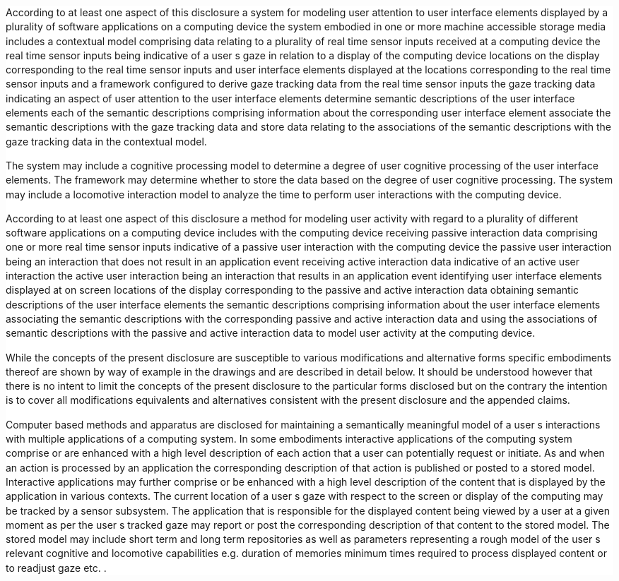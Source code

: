 According to at least one aspect of this disclosure a system for modeling user attention to user interface elements displayed by a plurality of software applications on a computing device the system embodied in one or more machine accessible storage media includes a contextual model comprising data relating to a plurality of real time sensor inputs received at a computing device the real time sensor inputs being indicative of a user s gaze in relation to a display of the computing device locations on the display corresponding to the real time sensor inputs and user interface elements displayed at the locations corresponding to the real time sensor inputs and a framework configured to derive gaze tracking data from the real time sensor inputs the gaze tracking data indicating an aspect of user attention to the user interface elements determine semantic descriptions of the user interface elements each of the semantic descriptions comprising information about the corresponding user interface element associate the semantic descriptions with the gaze tracking data and store data relating to the associations of the semantic descriptions with the gaze tracking data in the contextual model.

The system may include a cognitive processing model to determine a degree of user cognitive processing of the user interface elements. The framework may determine whether to store the data based on the degree of user cognitive processing. The system may include a locomotive interaction model to analyze the time to perform user interactions with the computing device.

According to at least one aspect of this disclosure a method for modeling user activity with regard to a plurality of different software applications on a computing device includes with the computing device receiving passive interaction data comprising one or more real time sensor inputs indicative of a passive user interaction with the computing device the passive user interaction being an interaction that does not result in an application event receiving active interaction data indicative of an active user interaction the active user interaction being an interaction that results in an application event identifying user interface elements displayed at on screen locations of the display corresponding to the passive and active interaction data obtaining semantic descriptions of the user interface elements the semantic descriptions comprising information about the user interface elements associating the semantic descriptions with the corresponding passive and active interaction data and using the associations of semantic descriptions with the passive and active interaction data to model user activity at the computing device.

While the concepts of the present disclosure are susceptible to various modifications and alternative forms specific embodiments thereof are shown by way of example in the drawings and are described in detail below. It should be understood however that there is no intent to limit the concepts of the present disclosure to the particular forms disclosed but on the contrary the intention is to cover all modifications equivalents and alternatives consistent with the present disclosure and the appended claims.

Computer based methods and apparatus are disclosed for maintaining a semantically meaningful model of a user s interactions with multiple applications of a computing system. In some embodiments interactive applications of the computing system comprise or are enhanced with a high level description of each action that a user can potentially request or initiate. As and when an action is processed by an application the corresponding description of that action is published or posted to a stored model. Interactive applications may further comprise or be enhanced with a high level description of the content that is displayed by the application in various contexts. The current location of a user s gaze with respect to the screen or display of the computing may be tracked by a sensor subsystem. The application that is responsible for the displayed content being viewed by a user at a given moment as per the user s tracked gaze may report or post the corresponding description of that content to the stored model. The stored model may include short term and long term repositories as well as parameters representing a rough model of the user s relevant cognitive and locomotive capabilities e.g. duration of memories minimum times required to process displayed content or to readjust gaze etc. .
